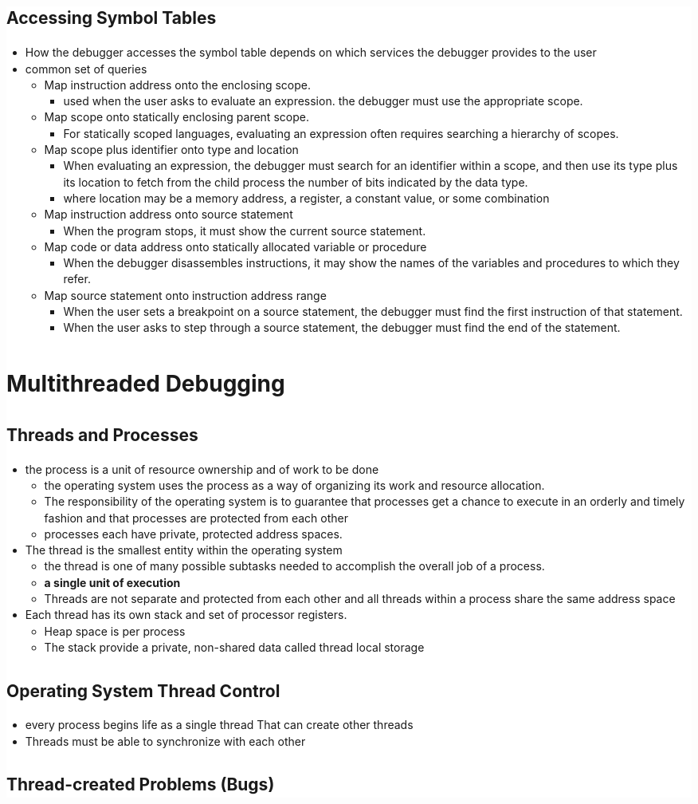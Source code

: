 Accessing Symbol Tables
-----------------------

-   How the debugger accesses the symbol table depends on which services the debugger provides to the user
-   common set of queries
    -   Map instruction address onto the enclosing scope.
        -   used when the user asks to evaluate an expression. the debugger must use the appropriate scope.
    -   Map scope onto statically enclosing parent scope.
        -   For statically scoped languages, evaluating an expression often requires searching a hierarchy of scopes.
    -   Map scope plus identifier onto type and location
        -   When evaluating an expression, the debugger must search for an identifier within a scope, and then use its type plus its location to fetch from the child process the number of bits indicated by the data type.
        -   where location may be a memory address, a register, a constant value, or some combination
    -   Map instruction address onto source statement
        -   When the program stops, it must show the current source statement.
    -   Map code or data address onto statically allocated variable or procedure
        -   When the debugger disassembles instructions, it may show the names of the variables and procedures to which they refer.
    -   Map source statement onto instruction address range
        -   When the user sets a breakpoint on a source statement, the debugger must find the first instruction of that statement.
        -   When the user asks to step through a source statement, the debugger must find the end of the statement.

Multithreaded Debugging
=======================

Threads and Processes
---------------------

-   the process is a unit of resource ownership and of work to be done
    -   the operating system uses the process as a way of organizing its work and resource allocation.
    -   The responsibility of the operating system is to guarantee that processes get a chance to execute in an orderly and timely fashion and that processes are protected from each other
    -   processes each have private, protected address spaces.
-   The thread is the smallest entity within the operating system
    -   the thread is one of many possible subtasks needed to accomplish the overall job of a process.
    -   **a single unit of execution**
    -   Threads are not separate and protected from each other and all threads within a process share the same address space
-   Each thread has its own stack and set of processor registers.
    -   Heap space is per process
    -   The stack provide a private, non-shared data called thread local storage

Operating System Thread Control
-------------------------------

-   every process begins life as a single thread That can create other threads
-   Threads must be able to synchronize with each other

Thread-created Problems (Bugs)
------------------------------
